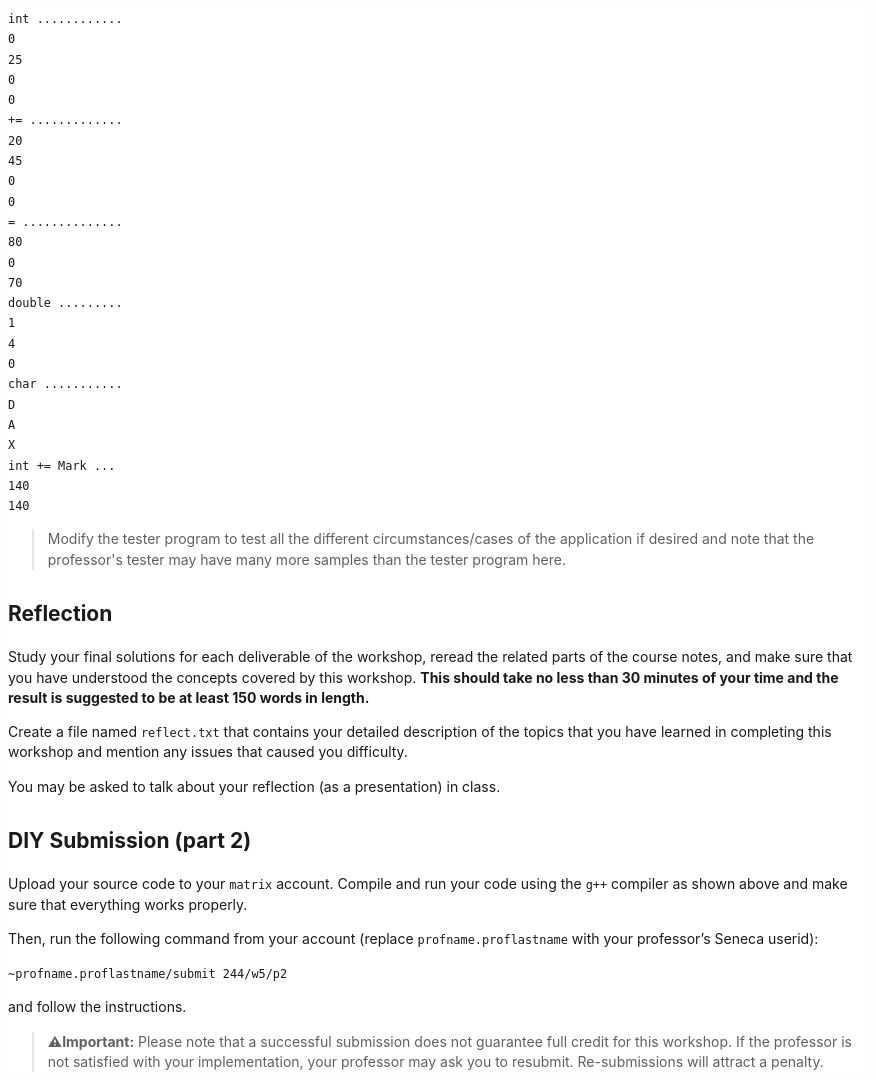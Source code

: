 ```Text
int ............
0
25
0
0
+= .............
20
45
0
0
= ..............
80
0
70
double .........
1
4
0
char ...........
D
A
X
int += Mark ...
140
140
```

> Modify the tester program to test all the different circumstances/cases of the application if desired and note that the professor's tester may have many more samples than the tester program here.

## Reflection

Study your final solutions for each deliverable of the workshop, reread the related parts of the course notes, and make sure that you have understood the concepts covered by this workshop.  **This should take no less than 30 minutes of your time and the result is suggested to be at least 150 words in length.**

Create a file named `reflect.txt` that contains your detailed description of the topics that you have learned in completing this workshop and mention any issues that caused you difficulty.

You may be asked to talk about your reflection (as a presentation) in class.

## DIY Submission (part 2)

Upload your source code to your `matrix` account. Compile and run your code using the `g++` compiler as shown above and make sure that everything works properly.

Then, run the following command from your account (replace `profname.proflastname` with your professor’s Seneca userid):
```
~profname.proflastname/submit 244/w5/p2
```
and follow the instructions.

> **:warning:Important:** Please note that a successful submission does not guarantee full credit for this workshop. If the professor is not satisfied with your implementation, your professor may ask you to resubmit. Re-submissions will attract a penalty.
